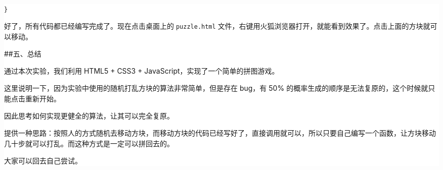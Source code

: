 ```javascript
}
```

好了，所有代码都已经编写完成了。现在点击桌面上的 `puzzle.html` 文件，右键用火狐浏览器打开，就能看到效果了。点击上面的方块就可以移动。

##五、总结

通过本次实验，我们利用 HTML5 + CSS3 + JavaScript，实现了一个简单的拼图游戏。

这里说明一下，因为实验中使用的随机打乱方块的算法非常简单，但是存在 bug，有 50% 的概率生成的顺序是无法复原的，这个时候就只能点击重新开始。

因此思考如何实现更健全的算法，让其可以完全复原。

提供一种思路：按照人的方式随机去移动方块，而移动方块的代码已经写好了，直接调用就可以，所以只要自己编写一个函数，让方块移动几十步就可以打乱。而这种方式是一定可以拼回去的。

大家可以回去自己尝试。


